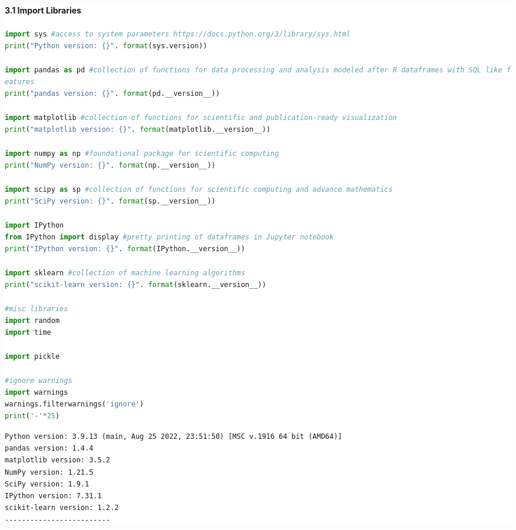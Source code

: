 <div class="cell markdown">

#### 3.1 Import Libraries

</div>

<div class="cell code" execution_count="62">

``` python
import sys #access to system parameters https://docs.python.org/3/library/sys.html
print("Python version: {}". format(sys.version))

import pandas as pd #collection of functions for data processing and analysis modeled after R dataframes with SQL like features
print("pandas version: {}". format(pd.__version__))

import matplotlib #collection of functions for scientific and publication-ready visualization
print("matplotlib version: {}". format(matplotlib.__version__))

import numpy as np #foundational package for scientific computing
print("NumPy version: {}". format(np.__version__))

import scipy as sp #collection of functions for scientific computing and advance mathematics
print("SciPy version: {}". format(sp.__version__)) 

import IPython
from IPython import display #pretty printing of dataframes in Jupyter notebook
print("IPython version: {}". format(IPython.__version__)) 

import sklearn #collection of machine learning algorithms
print("scikit-learn version: {}". format(sklearn.__version__))

#misc libraries
import random
import time

import pickle

#ignore warnings
import warnings
warnings.filterwarnings('ignore')
print('-'*25)
```

<div class="output stream stdout">

    Python version: 3.9.13 (main, Aug 25 2022, 23:51:50) [MSC v.1916 64 bit (AMD64)]
    pandas version: 1.4.4
    matplotlib version: 3.5.2
    NumPy version: 1.21.5
    SciPy version: 1.9.1
    IPython version: 7.31.1
    scikit-learn version: 1.2.2
    -------------------------
